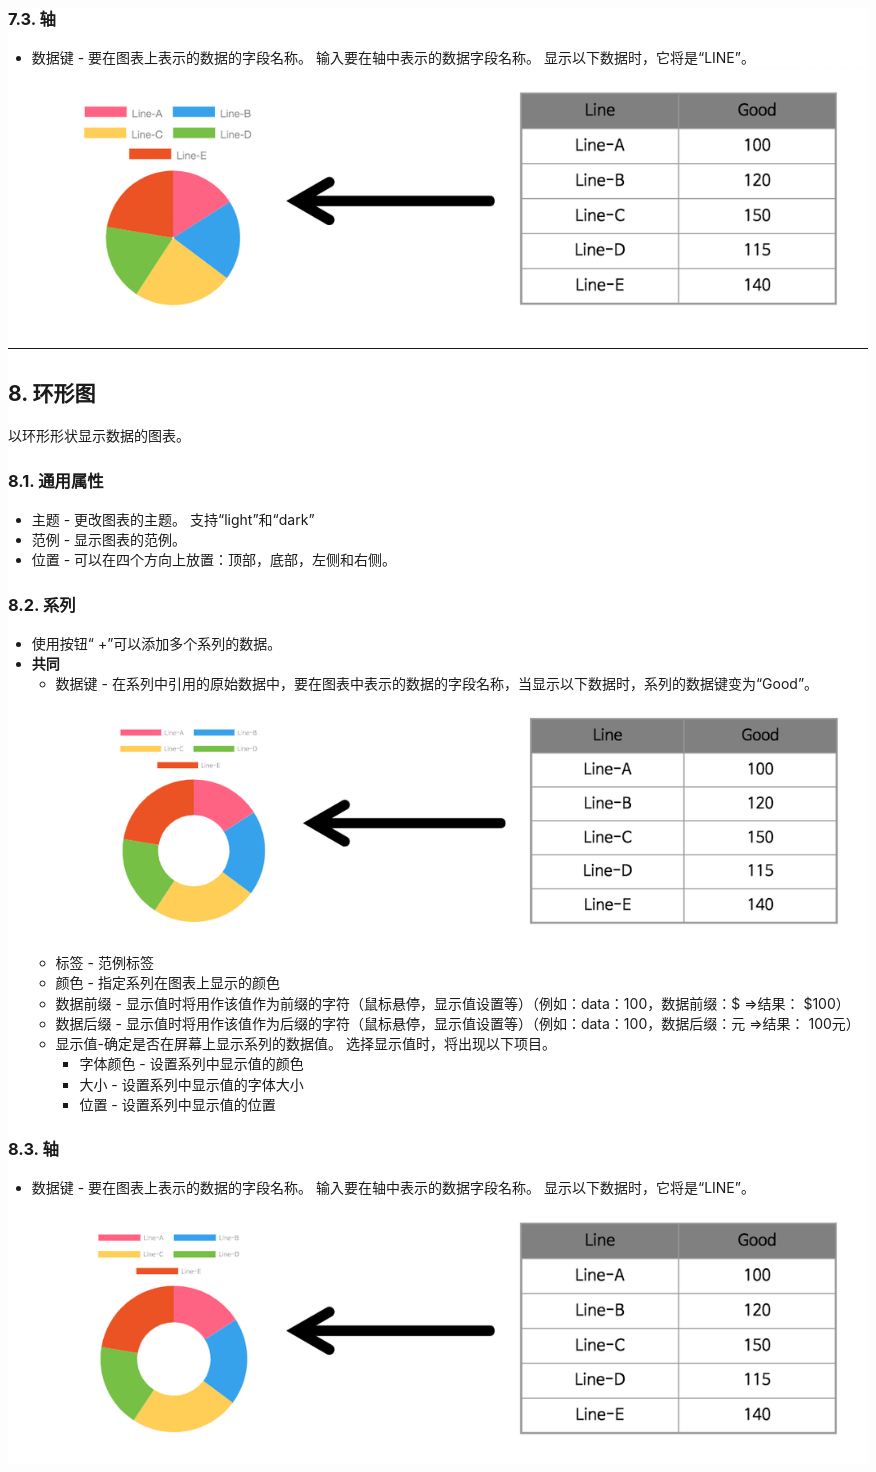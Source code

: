### 7.3. 轴
  * 数据键 - 要在图表上表示的数据的字段名称。 输入要在轴中表示的数据字段名称。 显示以下数据时，它将是“LINE”。
  ![Data Refer][chart-pie-01]

[chart-pie-01]: ../images/chart-pie-01.png

---

## 8. 环形图

以环形形状显示数据的图表。

### 8.1. 通用属性

* 主题 - 更改图表的主题。 支持“light”和“dark”
* 范例 - 显示图表的范例。
* 位置 - 可以在四个方向上放置：顶部，底部，左侧和右侧。

### 8.2. 系列

* 使用按钮“ +”可以添加多个系列的数据。
* **共同**
  * 数据键 - 在系列中引用的原始数据中，要在图表中表示的数据的字段名称，当显示以下数据时，系列的数据键变为“Good”。
  ![Data Refer][chart-doughnut-01]
  * 标签 - 范例标签
  * 颜色 - 指定系列在图表上显示的颜色
  * 数据前缀 - 显示值时将用作该值作为前缀的字符（鼠标悬停，显示值设置等）（例如：data：100，数据前缀：$ =>结果： $100）
  * 数据后缀 - 显示值时将用作该值作为后缀的字符（鼠标悬停，显示值设置等）（例如：data：100，数据后缀：元 =>结果： 100元）
  * 显示值-确定是否在屏幕上显示系列的数据值。 选择显示值时，将出现以下项目。
    * 字体颜色 - 设置系列中显示值的颜色
    * 大小 - 设置系列中显示值的字体大小
    * 位置 - 设置系列中显示值的位置

### 8.3. 轴
  * 数据键 - 要在图表上表示的数据的字段名称。 输入要在轴中表示的数据字段名称。 显示以下数据时，它将是“LINE”。
  ![Data Refer][chart-doughnut-01]

[chart-doughnut-01]: ../images/chart-doughnut-01.png


  [chart-mix-02]: ../images/chart-mix-02.png
[chart-bar-01]: ../images/chart-bar-01.png
[chart-bar-02]: ../images/chart-bar-02.png
[chart-bar-03]: ../images/chart-bar-03.png
[chart-bar-08]: ../images/chart-bar-08.png
[chart-bar-12]: ../images/chart-bar-12.png
[chart-horizontal-bar-01]: ../images/chart-horizontal-bar-01.png
[chart-line-01]: ../images/chart-line-01.png
[chart-radar-01]: ../images/chart-radar-01.png
[chart-polar-01]: ../images/chart-polar-01.png